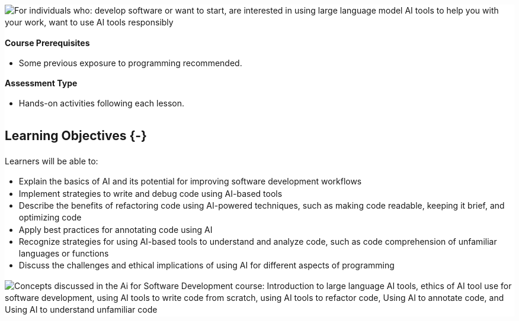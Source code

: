 
<img src="index_files/figure-html//1MCNeSO4aOm1iESWDLOGTcx3aLEbnu8UttV0QGVAeafE_g225d384a06d_0_176.png" alt="For individuals who: develop software or want to start, are interested in using large language model AI tools to help you with your work, want to use AI tools responsibly" width="100%" style="display: block; margin: auto;" />

**Course Prerequisites**  

- Some previous exposure to programming recommended.

**Assessment Type**  

- Hands-on activities following each lesson.

## Learning Objectives {-}

Learners will be able to:

- Explain the basics of AI and its potential for improving software development workflows
- Implement strategies to write and debug code using AI-based tools
- Describe the benefits of refactoring code using AI-powered techniques, such as making code readable, keeping it brief, and optimizing code
- Apply best practices for annotating code using AI
- Recognize strategies for using AI-based tools to understand and analyze code, such as code comprehension of unfamiliar languages or functions
- Discuss the challenges and ethical implications of using AI for different aspects of programming




<img src="index_files/figure-html//1MCNeSO4aOm1iESWDLOGTcx3aLEbnu8UttV0QGVAeafE_g225d384a06d_0_355.png" alt="Concepts discussed in the Ai for Software Development course: Introduction to large language AI tools, ethics of AI tool use for software development, using AI tools to write code from scratch, using AI tools to refactor code, Using AI to annotate code, and Using AI to understand unfamiliar code" width="100%" style="display: block; margin: auto;" />



